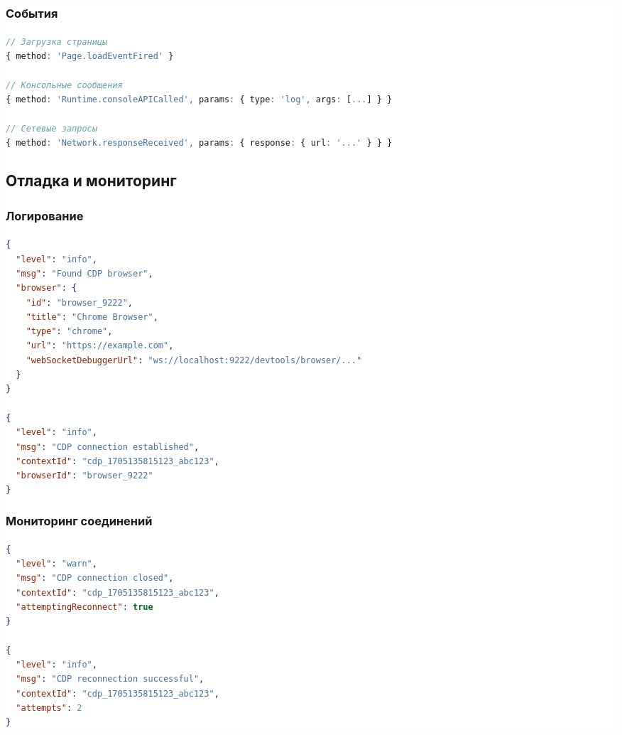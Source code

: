 ### События
```typescript
// Загрузка страницы
{ method: 'Page.loadEventFired' }

// Консольные сообщения
{ method: 'Runtime.consoleAPICalled', params: { type: 'log', args: [...] } }

// Сетевые запросы
{ method: 'Network.responseReceived', params: { response: { url: '...' } } }
```

## Отладка и мониторинг

### Логирование
```json
{
  "level": "info",
  "msg": "Found CDP browser",
  "browser": {
    "id": "browser_9222",
    "title": "Chrome Browser",
    "type": "chrome",
    "url": "https://example.com",
    "webSocketDebuggerUrl": "ws://localhost:9222/devtools/browser/..."
  }
}

{
  "level": "info",
  "msg": "CDP connection established",
  "contextId": "cdp_1705135815123_abc123",
  "browserId": "browser_9222"
}
```

### Мониторинг соединений
```json
{
  "level": "warn",
  "msg": "CDP connection closed",
  "contextId": "cdp_1705135815123_abc123",
  "attemptingReconnect": true
}

{
  "level": "info",
  "msg": "CDP reconnection successful",
  "contextId": "cdp_1705135815123_abc123",
  "attempts": 2
}
```
